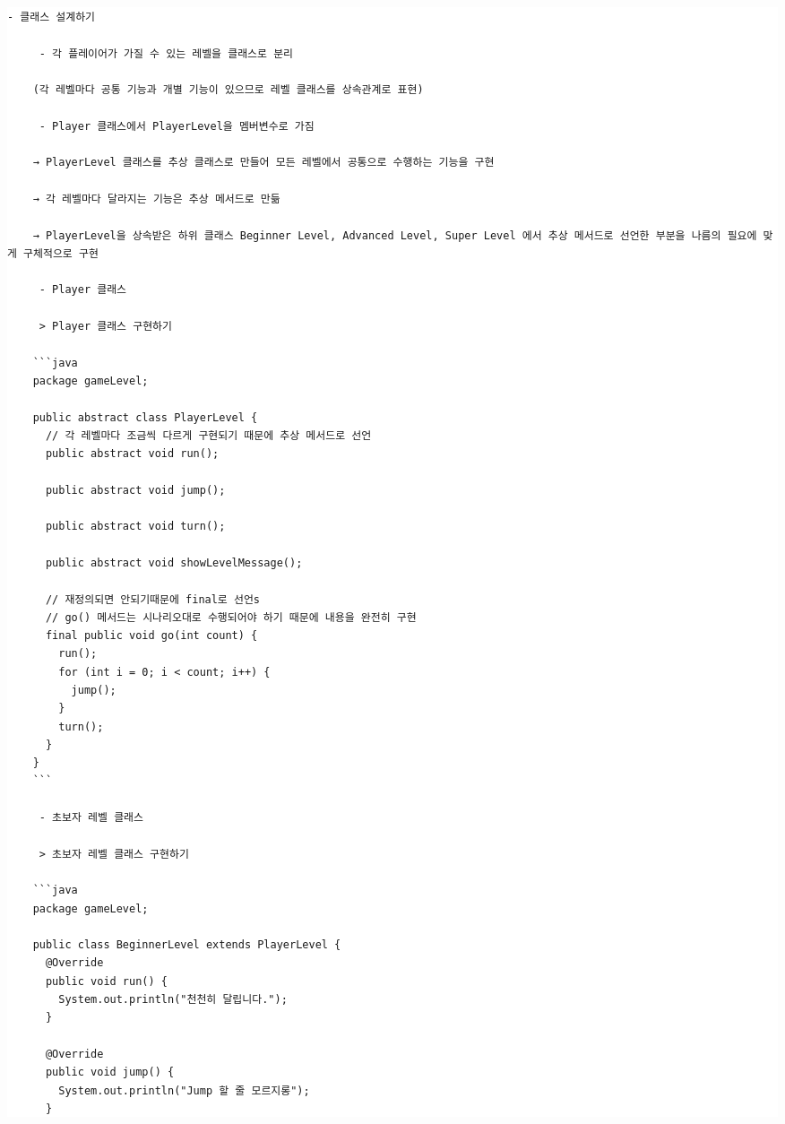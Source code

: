     - 클래스 설계하기

         - 각 플레이어가 가질 수 있는 레벨을 클래스로 분리

        (각 레벨마다 공통 기능과 개별 기능이 있으므로 레벨 클래스를 상속관계로 표현)

         - Player 클래스에서 PlayerLevel을 멤버변수로 가짐 

        → PlayerLevel 클래스를 추상 클래스로 만들어 모든 레벨에서 공통으로 수행하는 기능을 구현

        → 각 레벨마다 달라지는 기능은 추상 메서드로 만듦

        → PlayerLevel을 상속받은 하위 클래스 Beginner Level, Advanced Level, Super Level 에서 추상 메서드로 선언한 부분을 나름의 필요에 맞게 구체적으로 구현

         - Player 클래스

         > Player 클래스 구현하기

        ```java
        package gameLevel;

        public abstract class PlayerLevel {
          // 각 레벨마다 조금씩 다르게 구현되기 때문에 추상 메서드로 선언
          public abstract void run();

          public abstract void jump();

          public abstract void turn();

          public abstract void showLevelMessage();

          // 재정의되면 안되기때문에 final로 선언s
          // go() 메서드는 시나리오대로 수행되어야 하기 때문에 내용을 완전히 구현
          final public void go(int count) {
            run();
            for (int i = 0; i < count; i++) {
              jump();
            }
            turn();
          }
        }
        ```

         - 초보자 레벨 클래스

         > 초보자 레벨 클래스 구현하기

        ```java
        package gameLevel;

        public class BeginnerLevel extends PlayerLevel {
          @Override
          public void run() {
            System.out.println("천천히 달립니다.");
          }

          @Override
          public void jump() {
            System.out.println("Jump 할 줄 모르지롱");
          }

